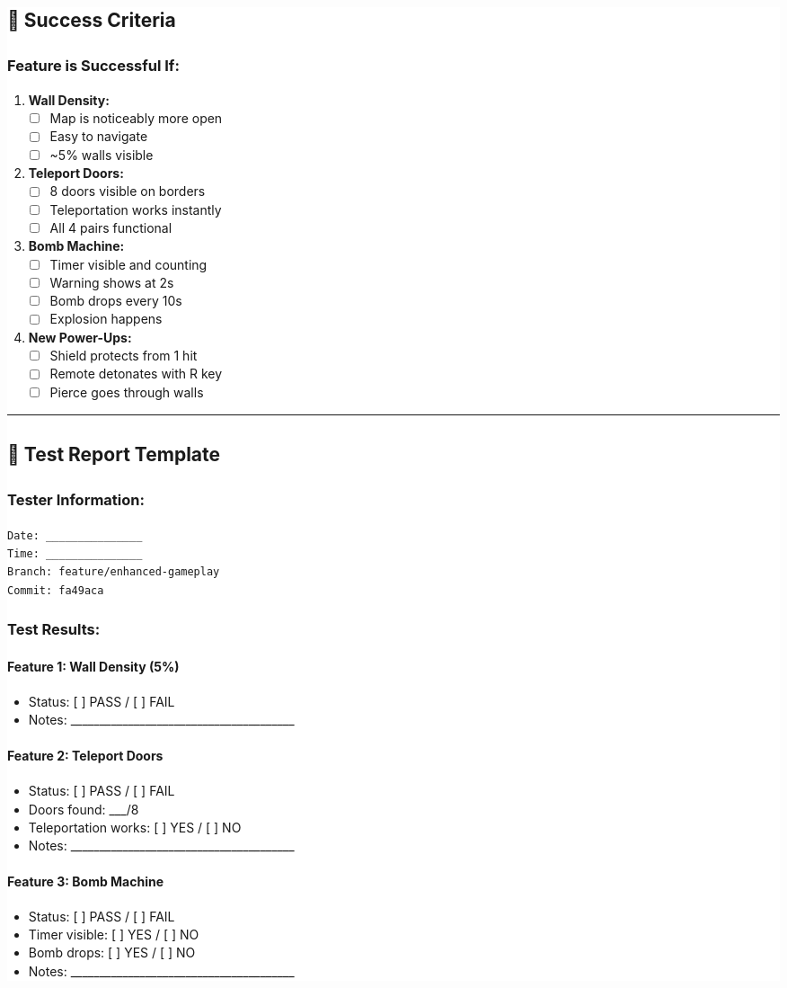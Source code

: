 
## 🎯 **Success Criteria**

### **Feature is Successful If:**

1. **Wall Density:**
   - [ ] Map is noticeably more open
   - [ ] Easy to navigate
   - [ ] ~5% walls visible

2. **Teleport Doors:**
   - [ ] 8 doors visible on borders
   - [ ] Teleportation works instantly
   - [ ] All 4 pairs functional

3. **Bomb Machine:**
   - [ ] Timer visible and counting
   - [ ] Warning shows at 2s
   - [ ] Bomb drops every 10s
   - [ ] Explosion happens

4. **New Power-Ups:**
   - [ ] Shield protects from 1 hit
   - [ ] Remote detonates with R key
   - [ ] Pierce goes through walls

---

## 📝 **Test Report Template**

### **Tester Information:**
```
Date: _______________
Time: _______________
Branch: feature/enhanced-gameplay
Commit: fa49aca
```

### **Test Results:**

#### **Feature 1: Wall Density (5%)**
- Status: [ ] PASS / [ ] FAIL
- Notes: _______________________________________

#### **Feature 2: Teleport Doors**
- Status: [ ] PASS / [ ] FAIL
- Doors found: ___/8
- Teleportation works: [ ] YES / [ ] NO
- Notes: _______________________________________

#### **Feature 3: Bomb Machine**
- Status: [ ] PASS / [ ] FAIL
- Timer visible: [ ] YES / [ ] NO
- Bomb drops: [ ] YES / [ ] NO
- Notes: _______________________________________
